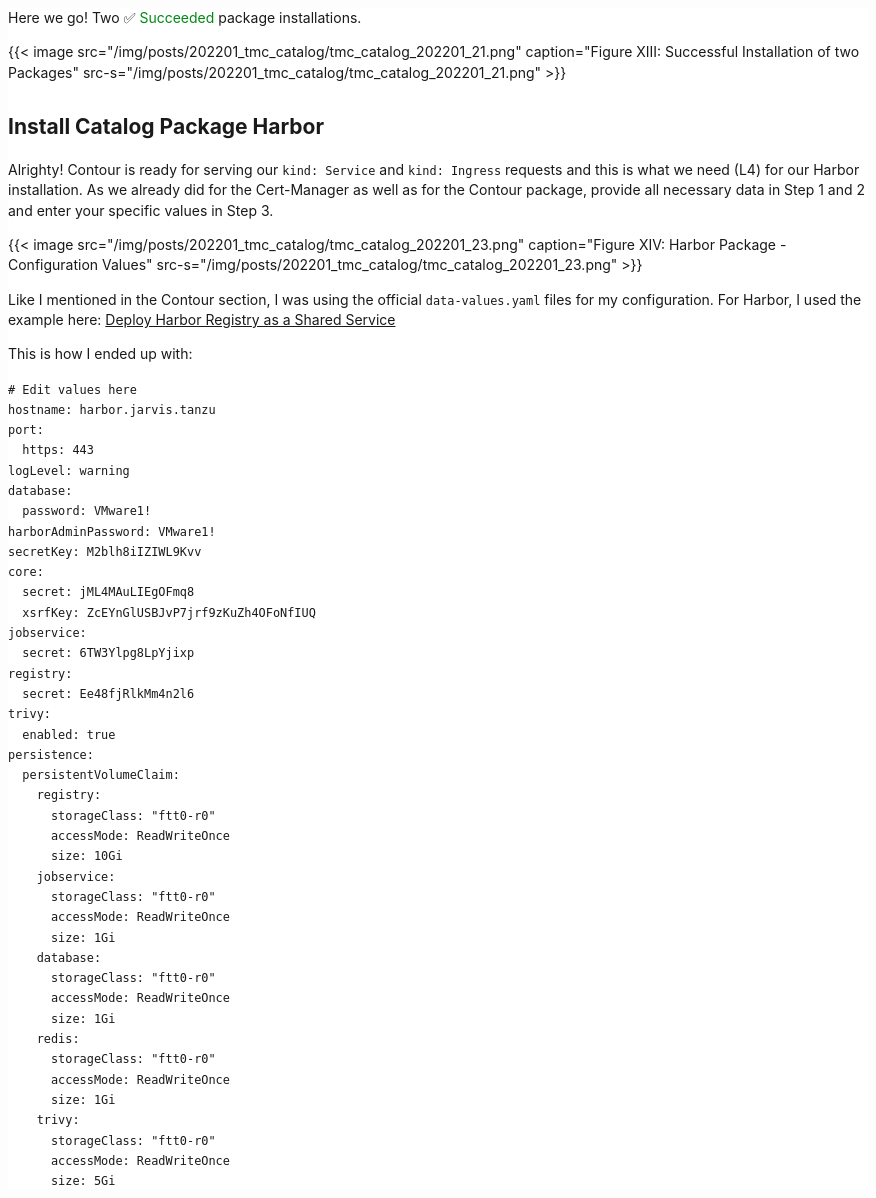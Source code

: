 Here we go! Two :white_check_mark: <span style="color:#018914">Succeeded</span> package installations.

{{< image src="/img/posts/202201_tmc_catalog/tmc_catalog_202201_21.png" caption="Figure XIII: Successful Installation of two Packages" src-s="/img/posts/202201_tmc_catalog/tmc_catalog_202201_21.png" >}}

## Install Catalog Package Harbor

Alrighty! Contour is ready for serving our `kind: Service` and `kind: Ingress` requests and this is what we need (L4) for our Harbor installation. As we already did for the Cert-Manager as well as for the Contour package, provide all necessary data in Step 1 and 2 and enter your specific values in Step 3.

{{< image src="/img/posts/202201_tmc_catalog/tmc_catalog_202201_23.png" caption="Figure XIV: Harbor Package - Configuration Values" src-s="/img/posts/202201_tmc_catalog/tmc_catalog_202201_23.png" >}}

Like I mentioned in the Contour section, I was using the official `data-values.yaml` files for my configuration. For Harbor, I used the example here: [Deploy Harbor Registry as a Shared Service](https://docs.vmware.com/en/VMware-Tanzu-Kubernetes-Grid/1.4/vmware-tanzu-kubernetes-grid-14/GUID-packages-harbor-registry.html)

This is how I ended up with:

```code
# Edit values here
hostname: harbor.jarvis.tanzu
port:
  https: 443
logLevel: warning
database:
  password: VMware1!
harborAdminPassword: VMware1!
secretKey: M2blh8iIZIWL9Kvv
core:
  secret: jML4MAuLIEgOFmq8
  xsrfKey: ZcEYnGlUSBJvP7jrf9zKuZh4OFoNfIUQ
jobservice:
  secret: 6TW3Ylpg8LpYjixp
registry:
  secret: Ee48fjRlkMm4n2l6
trivy:
  enabled: true
persistence:
  persistentVolumeClaim:
    registry:
      storageClass: "ftt0-r0"
      accessMode: ReadWriteOnce
      size: 10Gi
    jobservice:
      storageClass: "ftt0-r0"
      accessMode: ReadWriteOnce
      size: 1Gi
    database:
      storageClass: "ftt0-r0"
      accessMode: ReadWriteOnce
      size: 1Gi
    redis:
      storageClass: "ftt0-r0"
      accessMode: ReadWriteOnce
      size: 1Gi
    trivy:
      storageClass: "ftt0-r0"
      accessMode: ReadWriteOnce
      size: 5Gi
```